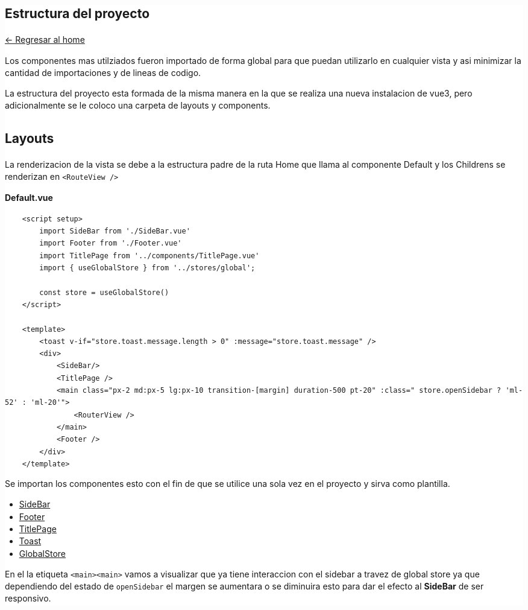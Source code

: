 

## Estructura del proyecto

[<- Regresar al home ](home)

Los componentes mas utilziados fueron importado de forma global para que puedan utilizarlo en cualquier vista y asi minimizar la cantidad de importaciones y de lineas de codigo.

La estructura del proyecto esta formada de la misma manera en la que se realiza una nueva instalacion de vue3, pero adicionalmente se le coloco una carpeta de layouts y components.

## Layouts

La renderizacion de la vista se debe a la estructura padre de la ruta Home que llama al componente Default y los Childrens se renderizan en ```<RouteView />```

**Default.vue**

```
    <script setup>
        import SideBar from './SideBar.vue'
        import Footer from './Footer.vue'
        import TitlePage from '../components/TitlePage.vue'
        import { useGlobalStore } from '../stores/global';

        const store = useGlobalStore()
    </script>

    <template>
        <toast v-if="store.toast.message.length > 0" :message="store.toast.message" />
        <div>
            <SideBar/>
            <TitlePage />
            <main class="px-2 md:px-5 lg:px-10 transition-[margin] duration-500 pt-20" :class=" store.openSidebar ? 'ml-52' : 'ml-20'">
                <RouterView />
            </main>
            <Footer />
        </div>
    </template>
```

Se importan los componentes esto con el fin de que se utilice una sola vez en el proyecto y sirva como plantilla.

- [SideBar](SideBar)
- [Footer](Footer)
- [TitlePage](TitlePage)
- [Toast](Toast)
- [GlobalStore](GlobalStore)

En el la etiqueta ```<main><main>``` vamos a  visualizar que ya tiene interaccion con el sidebar a travez de global store ya que dependiendo del estado de ```openSidebar``` el margen se aumentara o se diminuira esto para dar el efecto al **SideBar** de ser responsivo.
